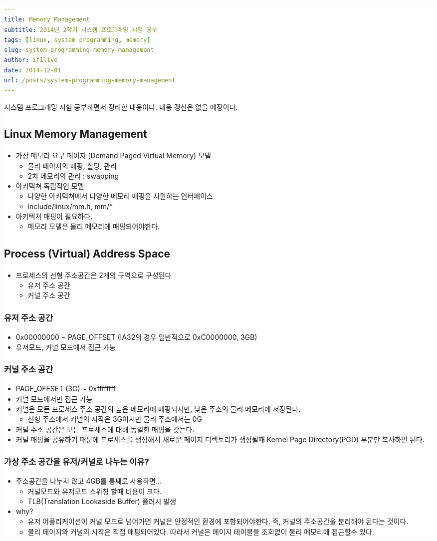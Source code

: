 ```yaml
---
title: Memory Management
subtitle: 2014년 2학기 시스템 프로그래밍 시험 공부
tags: [linux, system programming, memory]
slug: system-programming-memory-management
author: if1live
date: 2014-12-01
url: /posts/system-programming-memory-management
---
```


시스템 프로그래밍 시험 공부하면서 정리한 내용이다. 내용 갱신은 없을 예정이다.



## Linux Memory Management
* 가상 메모리 요구 페이지 (Demand Paged Virtual Memory) 모델
    * 물리 페이지의 매핑, 할당, 관리
    * 2차 메모리의 관리 : swapping
* 아키텍쳐 독립적인 모델
    * 다양한 아키텍쳐에서 다양한 메모리 매핑을 지원하는 인터페이스
    * include/linux/mm.h, mm/*
* 아키텍쳐 매핑이 필요하다.
    * 메모리 모델은 물리 메모리에 매핑되어야한다.

## Process (Virtual) Address Space
* 프로세스의 선형 주소공간은 2개의 구역으로 구성된다
    * 유저 주소 공간
    * 커널 주소 공간
    
### 유저 주소 공간
* 0x00000000 ~ PAGE_OFFSET (IA32의 경우 일반적으로 0xC0000000, 3GB)
* 유저모드, 커널 모드에서 접근 가능

### 커널 주소 공간
* PAGE_OFFSET (3G) ~ 0xffffffff
* 커널 모드에서만 접근 가능
* 커널은 모든 프로세스 주소 공간의 높은 메모리에 매핑되지만, 낮은 주소의 물리 메모리에 저장된다.
    * 선형 주소에서 커널의 시작은 3G이지만 물리 주소에서는 0G
* 커널 주소 공간은 모든 프로세스에 대해 동일한 매핑을 갖는다.
* 커널 매핑을 공유하기 때문에 프로세스를 생성해서 새로운 페이지 디렉토리가 생성될때 Kernel Page Directory(PGD) 부분만 복사하면 된다.

### 가상 주소 공간을 유저/커널로 나누는 이유?
* 주소공간을 나누지 않고 4GB를 통째로 사용하면...
    * 커널모드와 유저모드 스위칭 할때 비용이 크다.
    * TLB(Translation Lookaside Buffer) 플러시 발생
* why?
    * 유저 어플리케이션이 커널 모드로 넘어가면 커널은 안정적인 환경에 포함되어야한다. 즉, 커널의 주소공간을 분리해야 된다는 것이다. 
    * 물리 페이지와 커널의 시작은 직접 매핑되어있다. 따라서 커널은 페이지 테이블을 조회없이 물리 메모리에 접근할수 있다.
